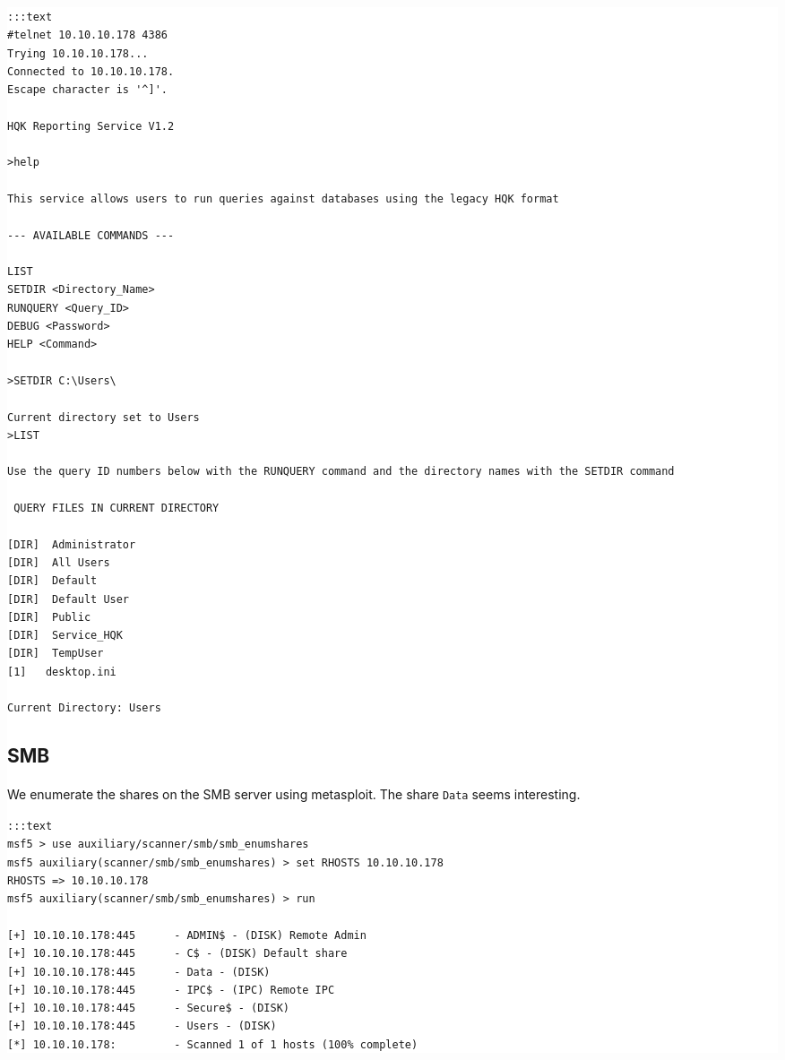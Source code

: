     :::text
    #telnet 10.10.10.178 4386
    Trying 10.10.10.178...
    Connected to 10.10.10.178.
    Escape character is '^]'.

    HQK Reporting Service V1.2

    >help

    This service allows users to run queries against databases using the legacy HQK format

    --- AVAILABLE COMMANDS ---

    LIST
    SETDIR <Directory_Name>
    RUNQUERY <Query_ID>
    DEBUG <Password>
    HELP <Command>

    >SETDIR C:\Users\

    Current directory set to Users
    >LIST

    Use the query ID numbers below with the RUNQUERY command and the directory names with the SETDIR command

     QUERY FILES IN CURRENT DIRECTORY

    [DIR]  Administrator
    [DIR]  All Users
    [DIR]  Default
    [DIR]  Default User
    [DIR]  Public
    [DIR]  Service_HQK
    [DIR]  TempUser
    [1]   desktop.ini

    Current Directory: Users

## SMB

We enumerate the shares on the SMB server using metasploit. The share `Data`
seems interesting.

    :::text
    msf5 > use auxiliary/scanner/smb/smb_enumshares
    msf5 auxiliary(scanner/smb/smb_enumshares) > set RHOSTS 10.10.10.178
    RHOSTS => 10.10.10.178
    msf5 auxiliary(scanner/smb/smb_enumshares) > run

    [+] 10.10.10.178:445      - ADMIN$ - (DISK) Remote Admin
    [+] 10.10.10.178:445      - C$ - (DISK) Default share
    [+] 10.10.10.178:445      - Data - (DISK)
    [+] 10.10.10.178:445      - IPC$ - (IPC) Remote IPC
    [+] 10.10.10.178:445      - Secure$ - (DISK)
    [+] 10.10.10.178:445      - Users - (DISK)
    [*] 10.10.10.178:         - Scanned 1 of 1 hosts (100% complete)
